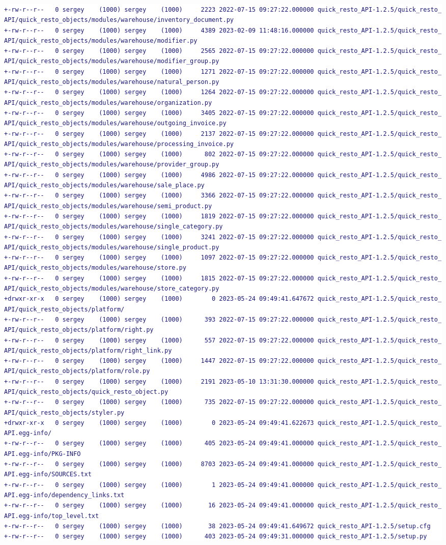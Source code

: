 ```diff
+-rw-r--r--   0 sergey    (1000) sergey    (1000)     2223 2022-07-15 09:27:22.000000 quick_resto_API-1.2.5/quick_resto_API/quick_resto_objects/modules/warehouse/inventory_document.py
+-rw-r--r--   0 sergey    (1000) sergey    (1000)     4389 2023-02-09 11:48:16.000000 quick_resto_API-1.2.5/quick_resto_API/quick_resto_objects/modules/warehouse/modifier.py
+-rw-r--r--   0 sergey    (1000) sergey    (1000)     2565 2022-07-15 09:27:22.000000 quick_resto_API-1.2.5/quick_resto_API/quick_resto_objects/modules/warehouse/modifier_group.py
+-rw-r--r--   0 sergey    (1000) sergey    (1000)     1271 2022-07-15 09:27:22.000000 quick_resto_API-1.2.5/quick_resto_API/quick_resto_objects/modules/warehouse/natural_person.py
+-rw-r--r--   0 sergey    (1000) sergey    (1000)     1264 2022-07-15 09:27:22.000000 quick_resto_API-1.2.5/quick_resto_API/quick_resto_objects/modules/warehouse/organization.py
+-rw-r--r--   0 sergey    (1000) sergey    (1000)     3405 2022-07-15 09:27:22.000000 quick_resto_API-1.2.5/quick_resto_API/quick_resto_objects/modules/warehouse/outgoing_invoice.py
+-rw-r--r--   0 sergey    (1000) sergey    (1000)     2137 2022-07-15 09:27:22.000000 quick_resto_API-1.2.5/quick_resto_API/quick_resto_objects/modules/warehouse/processing_invoice.py
+-rw-r--r--   0 sergey    (1000) sergey    (1000)      802 2022-07-15 09:27:22.000000 quick_resto_API-1.2.5/quick_resto_API/quick_resto_objects/modules/warehouse/provider_group.py
+-rw-r--r--   0 sergey    (1000) sergey    (1000)     4986 2022-07-15 09:27:22.000000 quick_resto_API-1.2.5/quick_resto_API/quick_resto_objects/modules/warehouse/sale_place.py
+-rw-r--r--   0 sergey    (1000) sergey    (1000)     3366 2022-07-15 09:27:22.000000 quick_resto_API-1.2.5/quick_resto_API/quick_resto_objects/modules/warehouse/semi_product.py
+-rw-r--r--   0 sergey    (1000) sergey    (1000)     1819 2022-07-15 09:27:22.000000 quick_resto_API-1.2.5/quick_resto_API/quick_resto_objects/modules/warehouse/single_category.py
+-rw-r--r--   0 sergey    (1000) sergey    (1000)     3241 2022-07-15 09:27:22.000000 quick_resto_API-1.2.5/quick_resto_API/quick_resto_objects/modules/warehouse/single_product.py
+-rw-r--r--   0 sergey    (1000) sergey    (1000)     1097 2022-07-15 09:27:22.000000 quick_resto_API-1.2.5/quick_resto_API/quick_resto_objects/modules/warehouse/store.py
+-rw-r--r--   0 sergey    (1000) sergey    (1000)     1815 2022-07-15 09:27:22.000000 quick_resto_API-1.2.5/quick_resto_API/quick_resto_objects/modules/warehouse/store_category.py
+drwxr-xr-x   0 sergey    (1000) sergey    (1000)        0 2023-05-24 09:49:41.647672 quick_resto_API-1.2.5/quick_resto_API/quick_resto_objects/platform/
+-rw-r--r--   0 sergey    (1000) sergey    (1000)      393 2022-07-15 09:27:22.000000 quick_resto_API-1.2.5/quick_resto_API/quick_resto_objects/platform/right.py
+-rw-r--r--   0 sergey    (1000) sergey    (1000)      557 2022-07-15 09:27:22.000000 quick_resto_API-1.2.5/quick_resto_API/quick_resto_objects/platform/right_link.py
+-rw-r--r--   0 sergey    (1000) sergey    (1000)     1447 2022-07-15 09:27:22.000000 quick_resto_API-1.2.5/quick_resto_API/quick_resto_objects/platform/role.py
+-rw-r--r--   0 sergey    (1000) sergey    (1000)     2191 2023-05-10 13:31:30.000000 quick_resto_API-1.2.5/quick_resto_API/quick_resto_objects/quick_resto_object.py
+-rw-r--r--   0 sergey    (1000) sergey    (1000)      735 2022-07-15 09:27:22.000000 quick_resto_API-1.2.5/quick_resto_API/quick_resto_objects/styler.py
+drwxr-xr-x   0 sergey    (1000) sergey    (1000)        0 2023-05-24 09:49:41.622673 quick_resto_API-1.2.5/quick_resto_API.egg-info/
+-rw-r--r--   0 sergey    (1000) sergey    (1000)      405 2023-05-24 09:49:41.000000 quick_resto_API-1.2.5/quick_resto_API.egg-info/PKG-INFO
+-rw-r--r--   0 sergey    (1000) sergey    (1000)     8703 2023-05-24 09:49:41.000000 quick_resto_API-1.2.5/quick_resto_API.egg-info/SOURCES.txt
+-rw-r--r--   0 sergey    (1000) sergey    (1000)        1 2023-05-24 09:49:41.000000 quick_resto_API-1.2.5/quick_resto_API.egg-info/dependency_links.txt
+-rw-r--r--   0 sergey    (1000) sergey    (1000)       16 2023-05-24 09:49:41.000000 quick_resto_API-1.2.5/quick_resto_API.egg-info/top_level.txt
+-rw-r--r--   0 sergey    (1000) sergey    (1000)       38 2023-05-24 09:49:41.649672 quick_resto_API-1.2.5/setup.cfg
+-rw-r--r--   0 sergey    (1000) sergey    (1000)      403 2023-05-24 09:49:31.000000 quick_resto_API-1.2.5/setup.py
```
